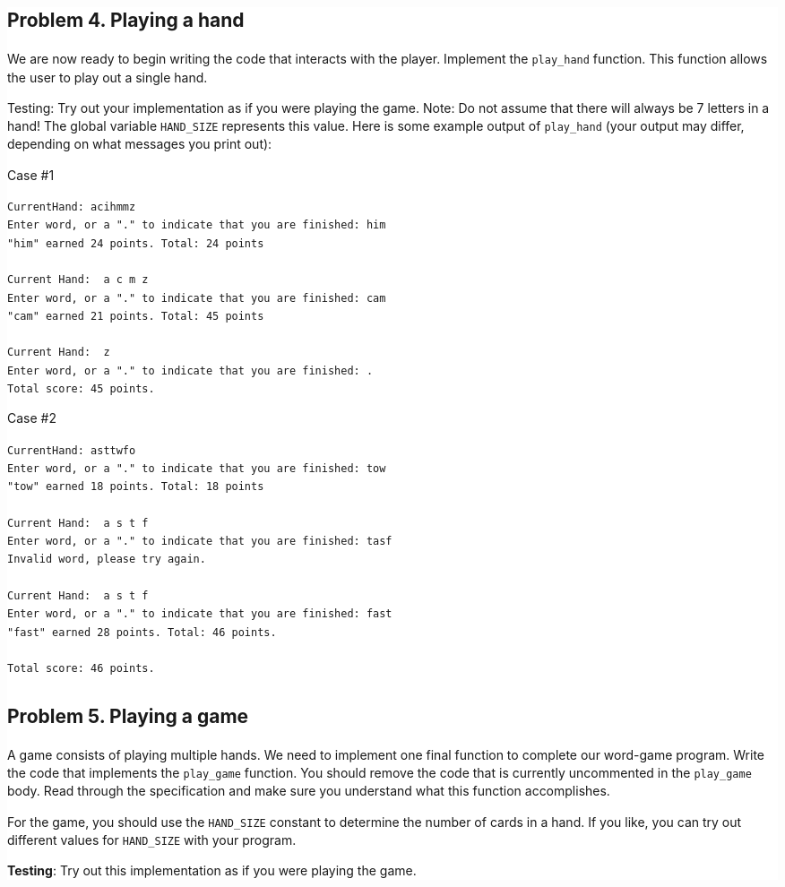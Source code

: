 ## Problem 4. Playing a hand

We are now ready to begin writing the code that interacts with the
player.  Implement the `play_hand` function. This function allows the
user to play out a single hand.

Testing: Try out your implementation as if you were playing the game.
Note: Do not assume that there will always be 7 letters in a hand!
The global variable `HAND_SIZE` represents this value. Here is some
example output of `play_hand` (your output may differ, depending on
what messages you print out):

Case #1

    CurrentHand: acihmmz
    Enter word, or a "." to indicate that you are finished: him
    "him" earned 24 points. Total: 24 points
    
    Current Hand:  a c m z
    Enter word, or a "." to indicate that you are finished: cam
    "cam" earned 21 points. Total: 45 points
    
    Current Hand:  z
    Enter word, or a "." to indicate that you are finished: .
    Total score: 45 points.

Case #2

    CurrentHand: asttwfo
    Enter word, or a "." to indicate that you are finished: tow
    "tow" earned 18 points. Total: 18 points

    Current Hand:  a s t f
    Enter word, or a "." to indicate that you are finished: tasf
    Invalid word, please try again.

    Current Hand:  a s t f
    Enter word, or a "." to indicate that you are finished: fast
    "fast" earned 28 points. Total: 46 points.

    Total score: 46 points.

## Problem 5. Playing a game

A game consists of playing multiple hands. We need to implement one
final function to complete our word-game program. Write the code that
implements the `play_game` function. You should remove the code that
is currently uncommented in the `play_game` body. Read through the
specification and make sure you understand what this function
accomplishes.

For the game, you should use the `HAND_SIZE` constant to determine the
number of cards in a hand. If you like, you can try out different
values for `HAND_SIZE` with your program.

**Testing**: Try out this implementation as if you were playing the
  game.
